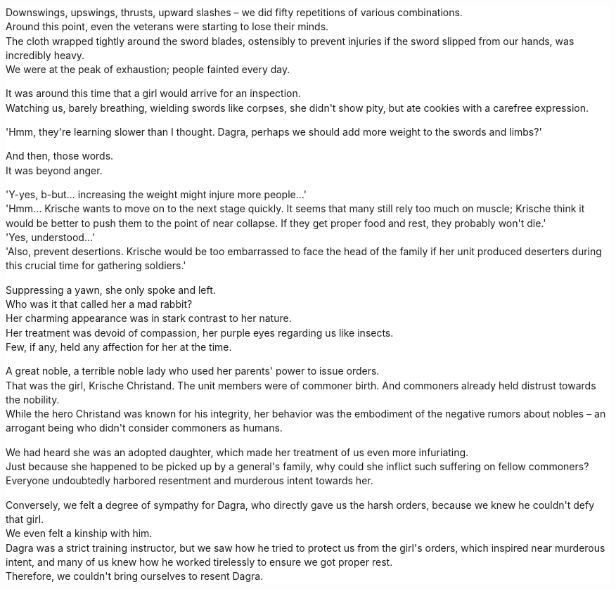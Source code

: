 Downswings, upswings, thrusts, upward slashes – we did fifty repetitions
of various combinations.  
Around this point, even the veterans were starting to lose their
minds.  
The cloth wrapped tightly around the sword blades, ostensibly to prevent
injuries if the sword slipped from our hands, was incredibly heavy.  
We were at the peak of exhaustion; people fainted every day.  
  
It was around this time that a girl would arrive for an inspection.  
Watching us, barely breathing, wielding swords like corpses, she didn't
show pity, but ate cookies with a carefree expression.  
  
'Hmm, they're learning slower than I thought. Dagra, perhaps we should
add more weight to the swords and limbs?'  
  
And then, those words.  
It was beyond anger.  
  
'Y-yes, b-but… increasing the weight might injure more people…'  
'Hmm… Krische wants to move on to the next stage quickly. It seems that
many still rely too much on muscle; Krische think it would be better to
push them to the point of near collapse. If they get proper food and
rest, they probably won't die.'  
'Yes, understood…'  
'Also, prevent desertions. Krische would be too embarrassed to face the
head of the family if her unit produced deserters during this crucial
time for gathering soldiers.'  
  
Suppressing a yawn, she only spoke and left.  
Who was it that called her a mad rabbit?  
Her charming appearance was in stark contrast to her nature.  
Her treatment was devoid of compassion, her purple eyes regarding us
like insects.  
Few, if any, held any affection for her at the time.  
  
A great noble, a terrible noble lady who used her parents' power to
issue orders.  
That was the girl, Krische Christand. The unit members were of commoner
birth. And commoners already held distrust towards the nobility.  
While the hero Christand was known for his integrity, her behavior was
the embodiment of the negative rumors about nobles – an arrogant being
who didn't consider commoners as humans.  
  
We had heard she was an adopted daughter, which made her treatment of us
even more infuriating.  
Just because she happened to be picked up by a general's family, why
could she inflict such suffering on fellow commoners?  
Everyone undoubtedly harbored resentment and murderous intent towards
her.  
  
Conversely, we felt a degree of sympathy for Dagra, who directly gave us
the harsh orders, because we knew he couldn't defy that girl.  
We even felt a kinship with him.  
Dagra was a strict training instructor, but we saw how he tried to
protect us from the girl's orders, which inspired near murderous intent,
and many of us knew how he worked tirelessly to ensure we got proper
rest.  
Therefore, we couldn't bring ourselves to resent Dagra.  
  